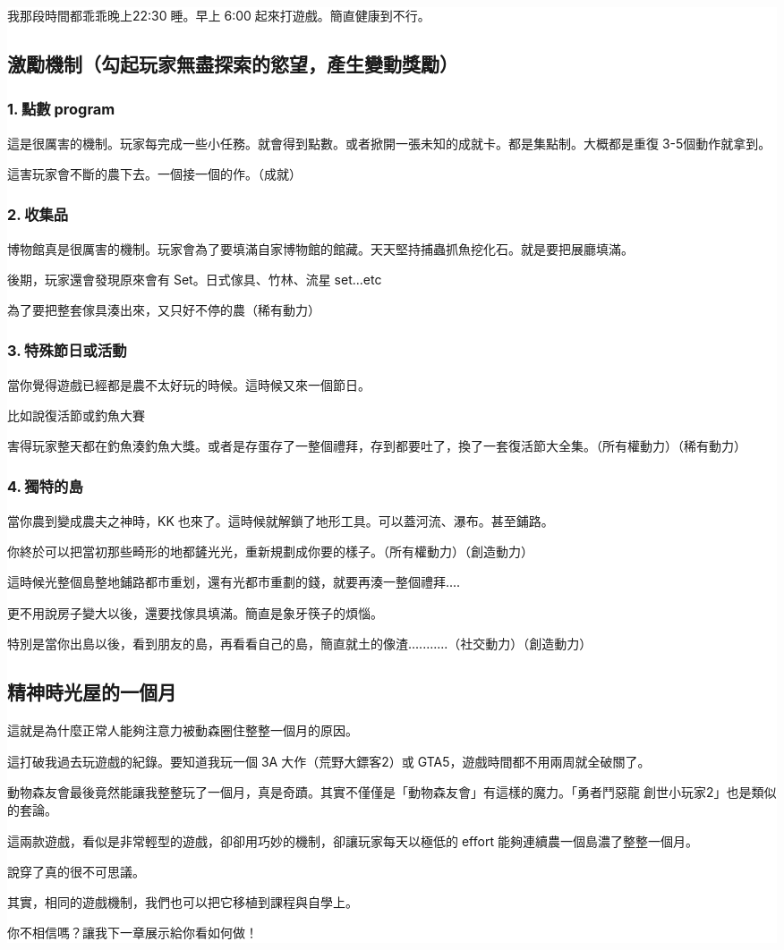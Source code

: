 我那段時間都乖乖晚上22:30 睡。早上 6:00 起來打遊戲。簡直健康到不行。

## **激勵機制（勾起玩家無盡探索的慾望，產生變動獎勵）**

### **1. 點數 program**

這是很厲害的機制。玩家每完成一些小任務。就會得到點數。或者掀開一張未知的成就卡。都是集點制。大概都是重復 3-5個動作就拿到。

這害玩家會不斷的農下去。一個接一個的作。（成就）

### **2. 收集品**

博物館真是很厲害的機制。玩家會為了要填滿自家博物館的館藏。天天堅持捕蟲抓魚挖化石。就是要把展廳填滿。

後期，玩家還會發現原來會有 Set。日式傢具、竹林、流星 set...etc

為了要把整套傢具湊出來，又只好不停的農（稀有動力）

### **3. 特殊節日或活動**

當你覺得遊戲已經都是農不太好玩的時候。這時候又來一個節日。

比如說復活節或釣魚大賽

害得玩家整天都在釣魚湊釣魚大獎。或者是存蛋存了一整個禮拜，存到都要吐了，換了一套復活節大全集。（所有權動力）（稀有動力）

### **4. 獨特的島**

當你農到變成農夫之神時，KK 也來了。這時候就解鎖了地形工具。可以蓋河流、瀑布。甚至鋪路。

你終於可以把當初那些畸形的地都鏟光光，重新規劃成你要的樣子。（所有權動力）（創造動力）

這時候光整個島整地鋪路都市重划，還有光都市重劃的錢，就要再湊一整個禮拜....

更不用說房子變大以後，還要找傢具填滿。簡直是象牙筷子的煩惱。

特別是當你出島以後，看到朋友的島，再看看自己的島，簡直就土的像渣...........（社交動力）（創造動力）

## **精神時光屋的一個月**

這就是為什麼正常人能夠注意力被動森圈住整整一個月的原因。

這打破我過去玩遊戲的紀錄。要知道我玩一個 3A 大作（荒野大鏢客2）或 GTA5，遊戲時間都不用兩周就全破關了。

動物森友會最後竟然能讓我整整玩了一個月，真是奇蹟。其實不僅僅是「動物森友會」有這樣的魔力。「勇者鬥惡龍 創世小玩家2」也是類似的套論。

這兩款遊戲，看似是非常輕型的遊戲，卻卻用巧妙的機制，卻讓玩家每天以極低的 effort 能夠連續農一個島濃了整整一個月。

說穿了真的很不可思議。

其實，相同的遊戲機制，我們也可以把它移植到課程與自學上。

你不相信嗎？讓我下一章展示給你看如何做！
